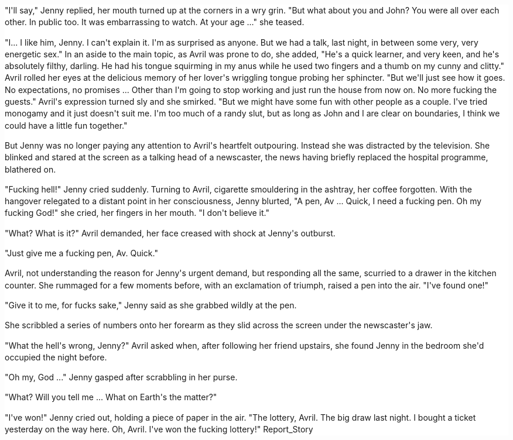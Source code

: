 "I'll say," Jenny replied, her mouth turned up at the corners in a wry grin. "But what about you and John? You were all over each other. In public too. It was embarrassing to watch. At your age ..." she teased. 

"I... I like him, Jenny. I can't explain it. I'm as surprised as anyone. But we had a talk, last night, in between some very, very energetic sex." In an aside to the main topic, as Avril was prone to do, she added, "He's a quick learner, and very keen, and he's absolutely filthy, darling. He had his tongue squirming in my anus while he used two fingers and a thumb on my cunny and clitty." Avril rolled her eyes at the delicious memory of her lover's wriggling tongue probing her sphincter. "But we'll just see how it goes. No expectations, no promises ... Other than I'm going to stop working and just run the house from now on. No more fucking the guests." Avril's expression turned sly and she smirked. "But we might have some fun with other people as a couple. I've tried monogamy and it just doesn't suit me. I'm too much of a randy slut, but as long as John and I are clear on boundaries, I think we could have a little fun together." 

But Jenny was no longer paying any attention to Avril's heartfelt outpouring. Instead she was distracted by the television. She blinked and stared at the screen as a talking head of a newscaster, the news having briefly replaced the hospital programme, blathered on. 

"Fucking hell!" Jenny cried suddenly. Turning to Avril, cigarette smouldering in the ashtray, her coffee forgotten. With the hangover relegated to a distant point in her consciousness, Jenny blurted, "A pen, Av ... Quick, I need a fucking pen. Oh my fucking God!" she cried, her fingers in her mouth. "I don't believe it." 

"What? What is it?" Avril demanded, her face creased with shock at Jenny's outburst. 

"Just give me a fucking pen, Av. Quick." 

Avril, not understanding the reason for Jenny's urgent demand, but responding all the same, scurried to a drawer in the kitchen counter. She rummaged for a few moments before, with an exclamation of triumph, raised a pen into the air. "I've found one!" 

"Give it to me, for fucks sake," Jenny said as she grabbed wildly at the pen. 

She scribbled a series of numbers onto her forearm as they slid across the screen under the newscaster's jaw. 

"What the hell's wrong, Jenny?" Avril asked when, after following her friend upstairs, she found Jenny in the bedroom she'd occupied the night before. 

"Oh my, God ..." Jenny gasped after scrabbling in her purse. 

"What? Will you tell me ... What on Earth's the matter?" 

"I've won!" Jenny cried out, holding a piece of paper in the air. "The lottery, Avril. The big draw last night. I bought a ticket yesterday on the way here. Oh, Avril. I've won the fucking lottery!" Report_Story 
